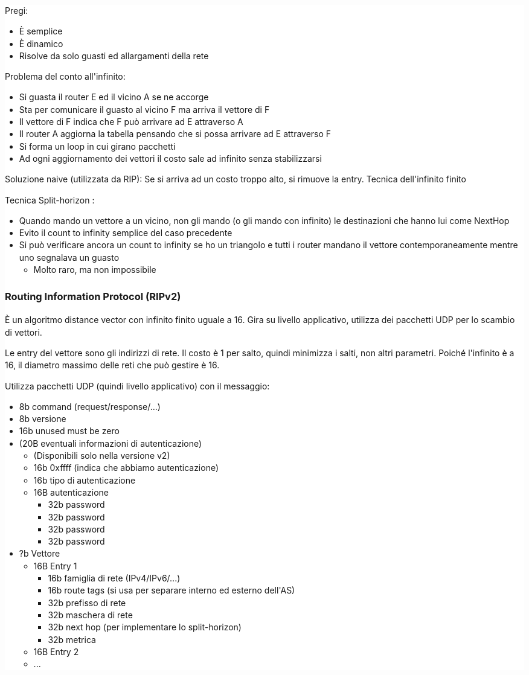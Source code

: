 Pregi:
* È semplice
* È dinamico
* Risolve da solo guasti ed allargamenti della rete

Problema del conto all'infinito:
* Si guasta il router E ed il vicino A se ne accorge
* Sta per comunicare il guasto al vicino F ma arriva il vettore di F
* Il vettore di F indica che F può arrivare ad E attraverso A
* Il router A aggiorna la tabella pensando che si possa arrivare ad E attraverso F
* Si forma un loop in cui girano pacchetti
* Ad ogni aggiornamento dei vettori il costo sale ad infinito senza stabilizzarsi

Soluzione naive (utilizzata da RIP): Se si arriva ad un costo troppo alto, si rimuove la entry. Tecnica dell'infinito finito

Tecnica Split-horizon :
* Quando mando un vettore a un vicino, non gli mando (o gli mando con infinito) le destinazioni che hanno lui come NextHop
* Evito il count to infinity semplice del caso precedente
* Si può verificare ancora un count to infinity se ho un triangolo e tutti i router mandano il vettore contemporaneamente mentre uno segnalava un guasto
  * Molto raro, ma non impossibile

### Routing Information Protocol (RIPv2)

È un algoritmo distance vector con infinito finito uguale a 16.
Gira su livello applicativo, utilizza dei pacchetti UDP per lo scambio di vettori.

Le entry del vettore sono gli indirizzi di rete. Il costo è 1 per salto, quindi minimizza i salti, non altri parametri.
Poiché l'infinito è a 16, il diametro massimo delle reti che può gestire è 16.

Utilizza pacchetti UDP (quindi livello applicativo) con il messaggio:
* 8b command (request/response/...)
* 8b versione
* 16b unused must be zero
* (20B eventuali informazioni di autenticazione)
  * (Disponibili solo nella versione v2)
  * 16b 0xffff (indica che abbiamo autenticazione)
  * 16b tipo di autenticazione
  * 16B autenticazione
    * 32b password
    * 32b password
    * 32b password
    * 32b password
* ?b Vettore
  * 16B Entry 1
    * 16b famiglia di rete (IPv4/IPv6/...)
    * 16b route tags (si usa per separare interno ed esterno dell'AS)
    * 32b prefisso di rete
    * 32b maschera di rete
    * 32b next hop (per implementare lo split-horizon)
    * 32b metrica
  * 16B Entry 2
  * ...
